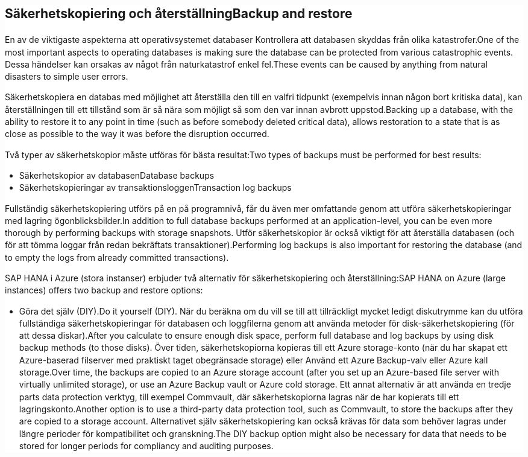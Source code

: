 ## <a name="backup-and-restore"></a><span data-ttu-id="7a9e5-166">Säkerhetskopiering och återställning</span><span class="sxs-lookup"><span data-stu-id="7a9e5-166">Backup and restore</span></span>

<span data-ttu-id="7a9e5-167">En av de viktigaste aspekterna att operativsystemet databaser Kontrollera att databasen skyddas från olika katastrofer.</span><span class="sxs-lookup"><span data-stu-id="7a9e5-167">One of the most important aspects to operating databases is making sure the database can be protected from various catastrophic events.</span></span> <span data-ttu-id="7a9e5-168">Dessa händelser kan orsakas av något från naturkatastrof enkel fel.</span><span class="sxs-lookup"><span data-stu-id="7a9e5-168">These events can be caused by anything from natural disasters to simple user errors.</span></span>

<span data-ttu-id="7a9e5-169">Säkerhetskopiera en databas med möjlighet att återställa den till en valfri tidpunkt (exempelvis innan någon bort kritiska data), kan återställningen till ett tillstånd som är så nära som möjligt så som den var innan avbrott uppstod.</span><span class="sxs-lookup"><span data-stu-id="7a9e5-169">Backing up a database, with the ability to restore it to any point in time (such as before somebody deleted critical data), allows restoration to a state that is as close as possible to the way it was before the disruption occurred.</span></span>

<span data-ttu-id="7a9e5-170">Två typer av säkerhetskopior måste utföras för bästa resultat:</span><span class="sxs-lookup"><span data-stu-id="7a9e5-170">Two types of backups must be performed for best results:</span></span>

- <span data-ttu-id="7a9e5-171">Säkerhetskopior av databasen</span><span class="sxs-lookup"><span data-stu-id="7a9e5-171">Database backups</span></span>
- <span data-ttu-id="7a9e5-172">Säkerhetskopieringar av transaktionsloggen</span><span class="sxs-lookup"><span data-stu-id="7a9e5-172">Transaction log backups</span></span>

<span data-ttu-id="7a9e5-173">Fullständig säkerhetskopiering utförs på en på programnivå, får du även mer omfattande genom att utföra säkerhetskopieringar med lagring ögonblicksbilder.</span><span class="sxs-lookup"><span data-stu-id="7a9e5-173">In addition to full database backups performed at an application-level, you can be even more thorough by performing backups with storage snapshots.</span></span> <span data-ttu-id="7a9e5-174">Utför säkerhetskopior är också viktigt för att återställa databasen (och för att tömma loggar från redan bekräftats transaktioner).</span><span class="sxs-lookup"><span data-stu-id="7a9e5-174">Performing log backups is also important for restoring the database (and to empty the logs from already committed transactions).</span></span>

<span data-ttu-id="7a9e5-175">SAP HANA i Azure (stora instanser) erbjuder två alternativ för säkerhetskopiering och återställning:</span><span class="sxs-lookup"><span data-stu-id="7a9e5-175">SAP HANA on Azure (large instances) offers two backup and restore options:</span></span>

- <span data-ttu-id="7a9e5-176">Göra det själv (DIY).</span><span class="sxs-lookup"><span data-stu-id="7a9e5-176">Do it yourself (DIY).</span></span> <span data-ttu-id="7a9e5-177">När du beräkna om du vill se till att tillräckligt mycket ledigt diskutrymme kan du utföra fullständiga säkerhetskopieringar för databasen och loggfilerna genom att använda metoder för disk-säkerhetskopiering (för att dessa diskar).</span><span class="sxs-lookup"><span data-stu-id="7a9e5-177">After you calculate to ensure enough disk space, perform full database and log backups by using disk backup methods (to those disks).</span></span> <span data-ttu-id="7a9e5-178">Över tiden, säkerhetskopiorna kopieras till ett Azure storage-konto (när du har skapat ett Azure-baserad filserver med praktiskt taget obegränsade storage) eller Använd ett Azure Backup-valv eller Azure kall storage.</span><span class="sxs-lookup"><span data-stu-id="7a9e5-178">Over time, the backups are copied to an Azure storage account (after you set up an Azure-based file server with virtually unlimited storage), or use an Azure Backup vault or Azure cold storage.</span></span> <span data-ttu-id="7a9e5-179">Ett annat alternativ är att använda en tredje parts data protection verktyg, till exempel Commvault, där säkerhetskopiorna lagras när de har kopierats till ett lagringskonto.</span><span class="sxs-lookup"><span data-stu-id="7a9e5-179">Another option is to use a third-party data protection tool, such as Commvault, to store the backups after they are copied to a storage account.</span></span> <span data-ttu-id="7a9e5-180">Alternativet själv säkerhetskopiering kan också krävas för data som behöver lagras under längre perioder för kompatibilitet och granskning.</span><span class="sxs-lookup"><span data-stu-id="7a9e5-180">The DIY backup option might also be necessary for data that needs to be stored for longer periods for compliancy and auditing purposes.</span></span>